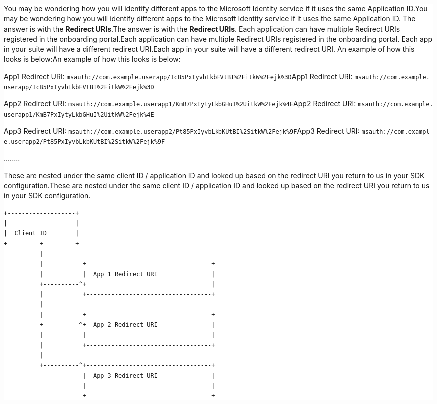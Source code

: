 <span data-ttu-id="fb10b-190">You may be wondering how you will identify different apps to the Microsoft Identity service if it uses the same Application ID.</span><span class="sxs-lookup"><span data-stu-id="fb10b-190">You may be wondering how you will identify different apps to the Microsoft Identity service if it uses the same Application ID.</span></span> <span data-ttu-id="fb10b-191">The answer is with the **Redirect URIs**.</span><span class="sxs-lookup"><span data-stu-id="fb10b-191">The answer is with the **Redirect URIs**.</span></span> <span data-ttu-id="fb10b-192">Each application can have multiple Redirect URIs registered in the onboarding portal.</span><span class="sxs-lookup"><span data-stu-id="fb10b-192">Each application can have multiple Redirect URIs registered in the onboarding portal.</span></span> <span data-ttu-id="fb10b-193">Each app in your suite will have a different redirect URI.</span><span class="sxs-lookup"><span data-stu-id="fb10b-193">Each app in your suite will have a different redirect URI.</span></span> <span data-ttu-id="fb10b-194">An example of how this looks is below:</span><span class="sxs-lookup"><span data-stu-id="fb10b-194">An example of how this looks is below:</span></span>

<span data-ttu-id="fb10b-195">App1 Redirect URI: `msauth://com.example.userapp/IcB5PxIyvbLkbFVtBI%2FitkW%2Fejk%3D`</span><span class="sxs-lookup"><span data-stu-id="fb10b-195">App1 Redirect URI: `msauth://com.example.userapp/IcB5PxIyvbLkbFVtBI%2FitkW%2Fejk%3D`</span></span>

<span data-ttu-id="fb10b-196">App2 Redirect URI: `msauth://com.example.userapp1/KmB7PxIytyLkbGHuI%2UitkW%2Fejk%4E`</span><span class="sxs-lookup"><span data-stu-id="fb10b-196">App2 Redirect URI: `msauth://com.example.userapp1/KmB7PxIytyLkbGHuI%2UitkW%2Fejk%4E`</span></span>

<span data-ttu-id="fb10b-197">App3 Redirect URI: `msauth://com.example.userapp2/Pt85PxIyvbLkbKUtBI%2SitkW%2Fejk%9F`</span><span class="sxs-lookup"><span data-stu-id="fb10b-197">App3 Redirect URI: `msauth://com.example.userapp2/Pt85PxIyvbLkbKUtBI%2SitkW%2Fejk%9F`</span></span>

<span data-ttu-id="fb10b-198">....</span><span class="sxs-lookup"><span data-stu-id="fb10b-198">....</span></span>

<span data-ttu-id="fb10b-199">These are nested under the same client ID / application ID and looked up based on the redirect URI you return to us in your SDK configuration.</span><span class="sxs-lookup"><span data-stu-id="fb10b-199">These are nested under the same client ID / application ID and looked up based on the redirect URI you return to us in your SDK configuration.</span></span>

```
+-------------------+
|                   |
|  Client ID        |
+---------+---------+
          |
          |           +-----------------------------------+
          |           |  App 1 Redirect URI               |
          +----------^+                                   |
          |           +-----------------------------------+
          |
          |           +-----------------------------------+
          +----------^+  App 2 Redirect URI               |
          |           |                                   |
          |           +-----------------------------------+
          |
          +----------^+-----------------------------------+
                      |  App 3 Redirect URI               |
                      |                                   |
                      +-----------------------------------+

```

